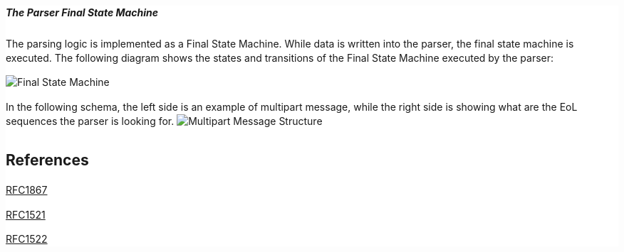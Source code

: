 ##### The Parser Final State Machine
The parsing logic is implemented as a Final State Machine.
While data is written into the parser, the final state machine is executed.
The following diagram shows the states and transitions of the Final State Machine executed by the parser:

![Final State Machine](docs/diagrams/nio-multipart-fsm.png)

In the following schema, the left side is an example of multipart message, while the right side is showing what are the EoL sequences the parser is looking for.
![Multipart Message Structure](docs/diagrams/nio-multipart-message-structure.png)

References
----------
[RFC1867](http://www.ietf.org/rfc/rfc1867.txt)

[RFC1521](http://www.ietf.org/rfc/rfc1521.txt)

[RFC1522](http://www.ietf.org/rfc/rfc1522.txt)



